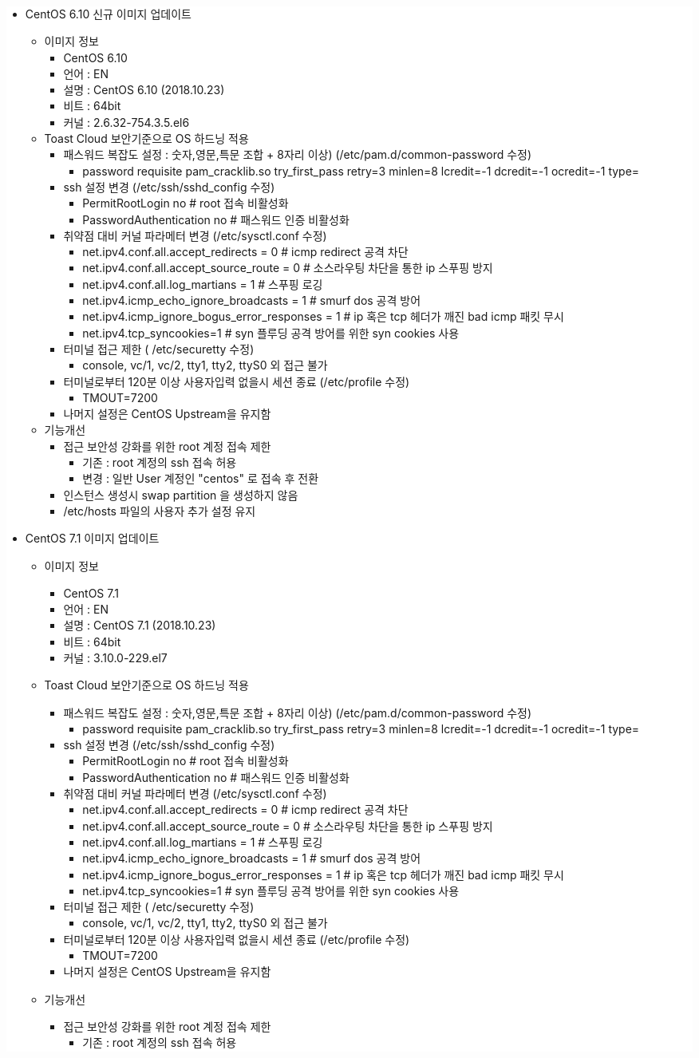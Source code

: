 

* CentOS 6.10 신규 이미지 업데이트
	* 이미지 정보
		* CentOS 6.10
		* 언어 : EN
		* 설명 : CentOS 6.10 (2018.10.23)
		* 비트 : 64bit
		* 커널 : 2.6.32-754.3.5.el6
	* Toast Cloud 보안기준으로 OS 하드닝 적용
		* 패스워드 복잡도 설정 : 숫자,영문,특문 조합 + 8자리 이상) (/etc/pam.d/common-password 수정)
			* password requisite  pam_cracklib.so try_first_pass retry=3 minlen=8 lcredit=-1 dcredit=-1 ocredit=-1 type=
		* ssh 설정 변경 (/etc/ssh/sshd_config 수정)
			* PermitRootLogin no                # root 접속 비활성화
			* PasswordAuthentication no         # 패스워드 인증 비활성화
		* 취약점 대비 커널 파라메터 변경 (/etc/sysctl.conf 수정)
			* net.ipv4.conf.all.accept_redirects = 0 # icmp redirect 공격 차단
			* net.ipv4.conf.all.accept_source_route = 0 # 소스라우팅 차단을 통한 ip 스푸핑 방지
			* net.ipv4.conf.all.log_martians = 1 # 스푸핑 로깅
			* net.ipv4.icmp_echo_ignore_broadcasts = 1 # smurf dos 공격 방어
			* net.ipv4.icmp_ignore_bogus_error_responses = 1 # ip 혹은 tcp 헤더가 깨진 bad icmp 패킷 무시
			* net.ipv4.tcp_syncookies=1 # syn 플루딩 공격 방어를 위한 syn cookies 사용
		* 터미널 접근 제한 ( /etc/securetty 수정)
			* console, vc/1, vc/2, tty1, tty2, ttyS0 외 접근 불가
		* 터미널로부터 120분 이상 사용자입력 없을시 세션 종료 (/etc/profile 수정)
			* TMOUT=7200
		* 나머지 설정은 CentOS Upstream을 유지함
	* 기능개선
		* 접근 보안성 강화를 위한 root 계정 접속 제한
			* 기존 : root 계정의 ssh 접속 허용
			* 변경 : 일반 User 계정인 "centos" 로 접속 후 전환
		* 인스턴스 생성시 swap partition 을  생성하지 않음
		* /etc/hosts 파일의 사용자 추가 설정 유지


* CentOS 7.1 이미지 업데이트
	* 이미지 정보
		* CentOS 7.1
		* 언어 : EN
		* 설명 : CentOS 7.1 (2018.10.23)
		* 비트 : 64bit
		* 커널 : 3.10.0-229.el7
		
	* Toast Cloud 보안기준으로 OS 하드닝 적용
		* 패스워드 복잡도 설정 : 숫자,영문,특문 조합 + 8자리 이상) (/etc/pam.d/common-password 수정)
			* password requisite  pam_cracklib.so try_first_pass retry=3 minlen=8 lcredit=-1 dcredit=-1 ocredit=-1 type=
		* ssh 설정 변경 (/etc/ssh/sshd_config 수정)
			* PermitRootLogin no                # root 접속 비활성화
			* PasswordAuthentication no         # 패스워드 인증 비활성화
		* 취약점 대비 커널 파라메터 변경 (/etc/sysctl.conf 수정)
			* net.ipv4.conf.all.accept_redirects = 0 # icmp redirect 공격 차단
			* net.ipv4.conf.all.accept_source_route = 0 # 소스라우팅 차단을 통한 ip 스푸핑 방지
			* net.ipv4.conf.all.log_martians = 1 # 스푸핑 로깅
			* net.ipv4.icmp_echo_ignore_broadcasts = 1 # smurf dos 공격 방어
			* net.ipv4.icmp_ignore_bogus_error_responses = 1 # ip 혹은 tcp 헤더가 깨진 bad icmp 패킷 무시
			* net.ipv4.tcp_syncookies=1 # syn 플루딩 공격 방어를 위한 syn cookies 사용
		* 터미널 접근 제한 ( /etc/securetty 수정)
			* console, vc/1, vc/2, tty1, tty2, ttyS0 외 접근 불가
		* 터미널로부터 120분 이상 사용자입력 없을시 세션 종료 (/etc/profile 수정)
			* TMOUT=7200
		* 나머지 설정은 CentOS Upstream을 유지함
	* 기능개선
		* 접근 보안성 강화를 위한 root 계정 접속 제한
			* 기존 : root 계정의 ssh 접속 허용